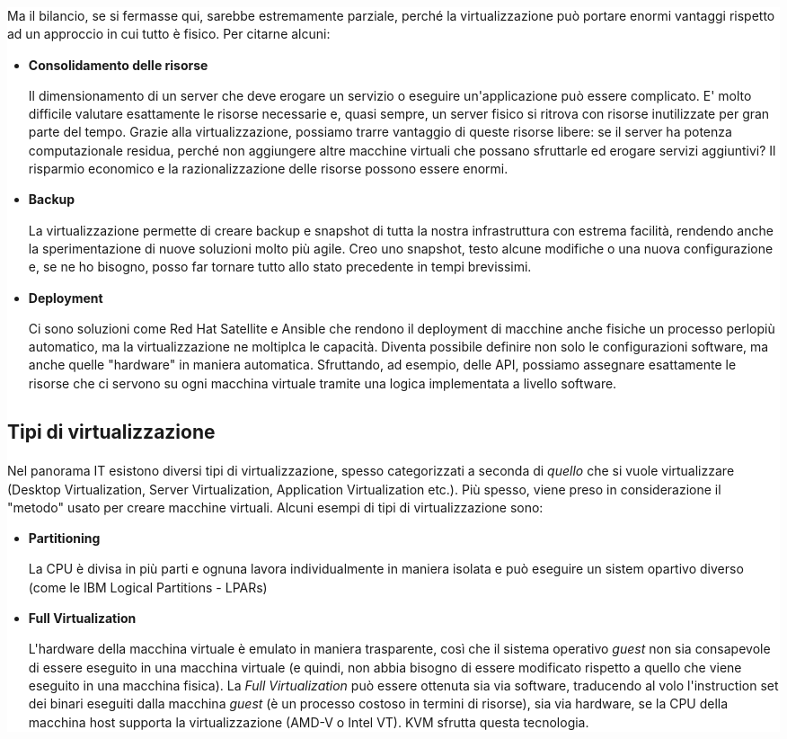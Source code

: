Ma il bilancio, se si fermasse qui, sarebbe estremamente parziale, perché la virtualizzazione può portare
enormi vantaggi rispetto ad un approccio in cui tutto è fisico. Per citarne alcuni:

* **Consolidamento delle risorse**

   Il dimensionamento di un server che deve erogare un servizio o eseguire
un'applicazione può essere complicato. E' molto difficile valutare esattamente le risorse necessarie e,
quasi sempre, un server fisico si ritrova con risorse inutilizzate per gran parte del tempo. Grazie alla
virtualizzazione, possiamo trarre vantaggio di queste risorse libere: se il server ha potenza computazionale
residua, perché non aggiungere altre macchine virtuali che possano sfruttarle ed erogare servizi aggiuntivi?
Il risparmio economico e la razionalizzazione delle risorse possono essere enormi.

* **Backup**

  La virtualizzazione permette di creare backup e snapshot di tutta la nostra infrastruttura
con estrema facilità, rendendo anche la sperimentazione di nuove soluzioni molto più agile. Creo uno snapshot,
testo alcune modifiche o una nuova configurazione e, se ne ho bisogno, posso far tornare tutto allo stato
precedente in tempi brevissimi.

* **Deployment**

  Ci sono soluzioni come Red Hat Satellite e Ansible che rendono il deployment
di macchine anche fisiche un processo perlopiù automatico, ma la virtualizzazione ne moltiplca le capacità. Diventa
possibile definire non solo le configurazioni software, ma anche quelle "hardware" in maniera automatica. Sfruttando,
ad esempio, delle API, possiamo assegnare esattamente le risorse che ci servono su ogni macchina virtuale tramite una
logica implementata a livello software.

## Tipi di virtualizzazione

Nel panorama IT esistono diversi tipi di virtualizzazione, spesso categorizzati a seconda di *quello* che si vuole
virtualizzare (Desktop Virtualization, Server Virtualization, Application Virtualization etc.). Più spesso,
viene preso in considerazione il "metodo" usato per creare macchine virtuali. Alcuni esempi di tipi di virtualizzazione
sono:

* **Partitioning**

    La CPU è divisa in più parti e ognuna lavora individualmente in maniera isolata e può
eseguire un sistem opartivo diverso (come le IBM Logical Partitions - LPARs)

* **Full Virtualization**

  L'hardware della macchina virtuale è emulato in maniera trasparente, così che
il sistema operativo *guest* non sia consapevole di essere eseguito in una macchina virtuale (e quindi,
non abbia bisogno di essere modificato rispetto a quello che viene eseguito in una macchina fisica).
La *Full Virtualization* può essere ottenuta sia via software, traducendo al volo l'instruction set dei
binari eseguiti dalla macchina *guest* (è un processo costoso in termini di risorse), sia via hardware,
se la CPU della macchina host supporta la virtualizzazione (AMD-V o Intel VT). KVM sfrutta questa tecnologia.
